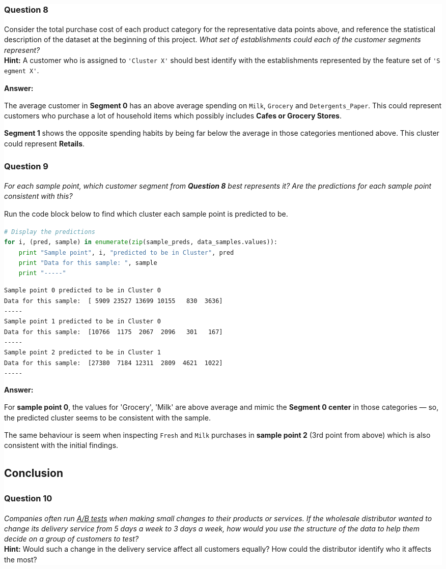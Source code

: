 
### Question 8
Consider the total purchase cost of each product category for the representative data points above, and reference the statistical description of the dataset at the beginning of this project. *What set of establishments could each of the customer segments represent?*  
**Hint:** A customer who is assigned to `'Cluster X'` should best identify with the establishments represented by the feature set of `'Segment X'`.

**Answer:**

The average customer in __Segment 0__ has an above average spending on `Milk`, `Grocery` and `Detergents_Paper`. This could represent customers who purchase a lot of household items which possibly includes __Cafes or Grocery Stores__.

__Segment 1__ shows the opposite spending habits by being far below the average in those categories mentioned above. This cluster could represent __Retails__.

### Question 9
*For each sample point, which customer segment from* ***Question 8*** *best represents it? Are the predictions for each sample point consistent with this?*

Run the code block below to find which cluster each sample point is predicted to be.


```python
# Display the predictions
for i, (pred, sample) in enumerate(zip(sample_preds, data_samples.values)):
    print "Sample point", i, "predicted to be in Cluster", pred
    print "Data for this sample: ", sample
    print "-----"
```

    Sample point 0 predicted to be in Cluster 0
    Data for this sample:  [ 5909 23527 13699 10155   830  3636]
    -----
    Sample point 1 predicted to be in Cluster 0
    Data for this sample:  [10766  1175  2067  2096   301   167]
    -----
    Sample point 2 predicted to be in Cluster 1
    Data for this sample:  [27380  7184 12311  2809  4621  1022]
    -----


**Answer:**

For __sample point 0__, the values for 'Grocery', 'Milk' are above average and mimic the __Segment 0 center__ in those categories — so, the predicted cluster seems to be consistent with the sample.

The same behaviour is seem when inspecting `Fresh` and `Milk` purchases in __sample point 2__ (3rd point from above) which is also consistent with the initial findings.

## Conclusion

### Question 10
*Companies often run [A/B tests](https://en.wikipedia.org/wiki/A/B_testing) when making small changes to their products or services. If the wholesale distributor wanted to change its delivery service from 5 days a week to 3 days a week, how would you use the structure of the data to help them decide on a group of customers to test?*  
**Hint:** Would such a change in the delivery service affect all customers equally? How could the distributor identify who it affects the most?
